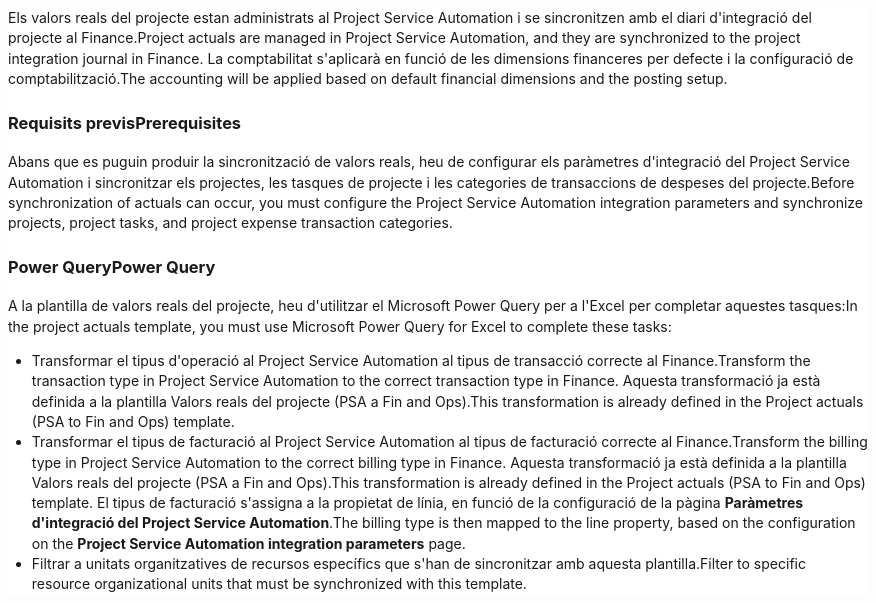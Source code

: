 <span data-ttu-id="636b3-135">Els valors reals del projecte estan administrats al Project Service Automation i se sincronitzen amb el diari d'integració del projecte al Finance.</span><span class="sxs-lookup"><span data-stu-id="636b3-135">Project actuals are managed in Project Service Automation, and they are synchronized to the project integration journal in Finance.</span></span> <span data-ttu-id="636b3-136">La comptabilitat s'aplicarà en funció de les dimensions financeres per defecte i la configuració de comptabilització.</span><span class="sxs-lookup"><span data-stu-id="636b3-136">The accounting will be applied based on default financial dimensions and the posting setup.</span></span>

### <a name="prerequisites"></a><span data-ttu-id="636b3-137">Requisits previs</span><span class="sxs-lookup"><span data-stu-id="636b3-137">Prerequisites</span></span>

<span data-ttu-id="636b3-138">Abans que es puguin produir la sincronització de valors reals, heu de configurar els paràmetres d'integració del Project Service Automation i sincronitzar els projectes, les tasques de projecte i les categories de transaccions de despeses del projecte.</span><span class="sxs-lookup"><span data-stu-id="636b3-138">Before synchronization of actuals can occur, you must configure the Project Service Automation integration parameters and synchronize projects, project tasks, and project expense transaction categories.</span></span>

### <a name="power-query"></a><span data-ttu-id="636b3-139">Power Query</span><span class="sxs-lookup"><span data-stu-id="636b3-139">Power Query</span></span>

<span data-ttu-id="636b3-140">A la plantilla de valors reals del projecte, heu d'utilitzar el Microsoft Power Query per a l'Excel per completar aquestes tasques:</span><span class="sxs-lookup"><span data-stu-id="636b3-140">In the project actuals template, you must use Microsoft Power Query for Excel to complete these tasks:</span></span>

- <span data-ttu-id="636b3-141">Transformar el tipus d'operació al Project Service Automation al tipus de transacció correcte al Finance.</span><span class="sxs-lookup"><span data-stu-id="636b3-141">Transform the transaction type in Project Service Automation to the correct transaction type in Finance.</span></span> <span data-ttu-id="636b3-142">Aquesta transformació ja està definida a la plantilla Valors reals del projecte (PSA a Fin and Ops).</span><span class="sxs-lookup"><span data-stu-id="636b3-142">This transformation is already defined in the Project actuals (PSA to Fin and Ops) template.</span></span>
- <span data-ttu-id="636b3-143">Transformar el tipus de facturació al Project Service Automation al tipus de facturació correcte al Finance.</span><span class="sxs-lookup"><span data-stu-id="636b3-143">Transform the billing type in Project Service Automation to the correct billing type in Finance.</span></span> <span data-ttu-id="636b3-144">Aquesta transformació ja està definida a la plantilla Valors reals del projecte (PSA a Fin and Ops).</span><span class="sxs-lookup"><span data-stu-id="636b3-144">This transformation is already defined in the Project actuals (PSA to Fin and Ops) template.</span></span> <span data-ttu-id="636b3-145">El tipus de facturació s'assigna a la propietat de línia, en funció de la configuració de la pàgina **Paràmetres d'integració del Project Service Automation**.</span><span class="sxs-lookup"><span data-stu-id="636b3-145">The billing type is then mapped to the line property, based on the configuration on the **Project Service Automation integration parameters** page.</span></span>
- <span data-ttu-id="636b3-146">Filtrar a unitats organitzatives de recursos específics que s'han de sincronitzar amb aquesta plantilla.</span><span class="sxs-lookup"><span data-stu-id="636b3-146">Filter to specific resource organizational units that must be synchronized with this template.</span></span>